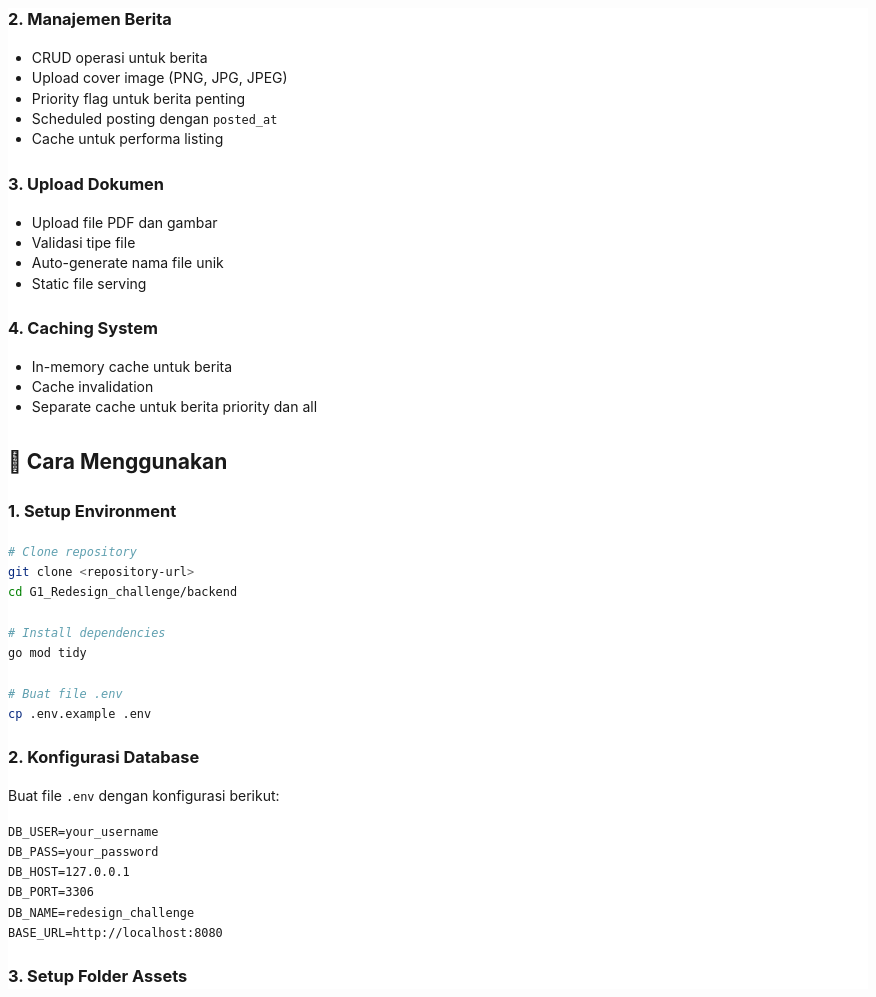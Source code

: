 ### 2. **Manajemen Berita**

- CRUD operasi untuk berita
- Upload cover image (PNG, JPG, JPEG)
- Priority flag untuk berita penting
- Scheduled posting dengan `posted_at`
- Cache untuk performa listing

### 3. **Upload Dokumen**

- Upload file PDF dan gambar
- Validasi tipe file
- Auto-generate nama file unik
- Static file serving

### 4. **Caching System**

- In-memory cache untuk berita
- Cache invalidation
- Separate cache untuk berita priority dan all

## 🔧 Cara Menggunakan

### 1. **Setup Environment**

```bash
# Clone repository
git clone <repository-url>
cd G1_Redesign_challenge/backend

# Install dependencies
go mod tidy

# Buat file .env
cp .env.example .env
```

### 2. **Konfigurasi Database**

Buat file `.env` dengan konfigurasi berikut:

```env
DB_USER=your_username
DB_PASS=your_password
DB_HOST=127.0.0.1
DB_PORT=3306
DB_NAME=redesign_challenge
BASE_URL=http://localhost:8080
```

### 3. **Setup Folder Assets**
